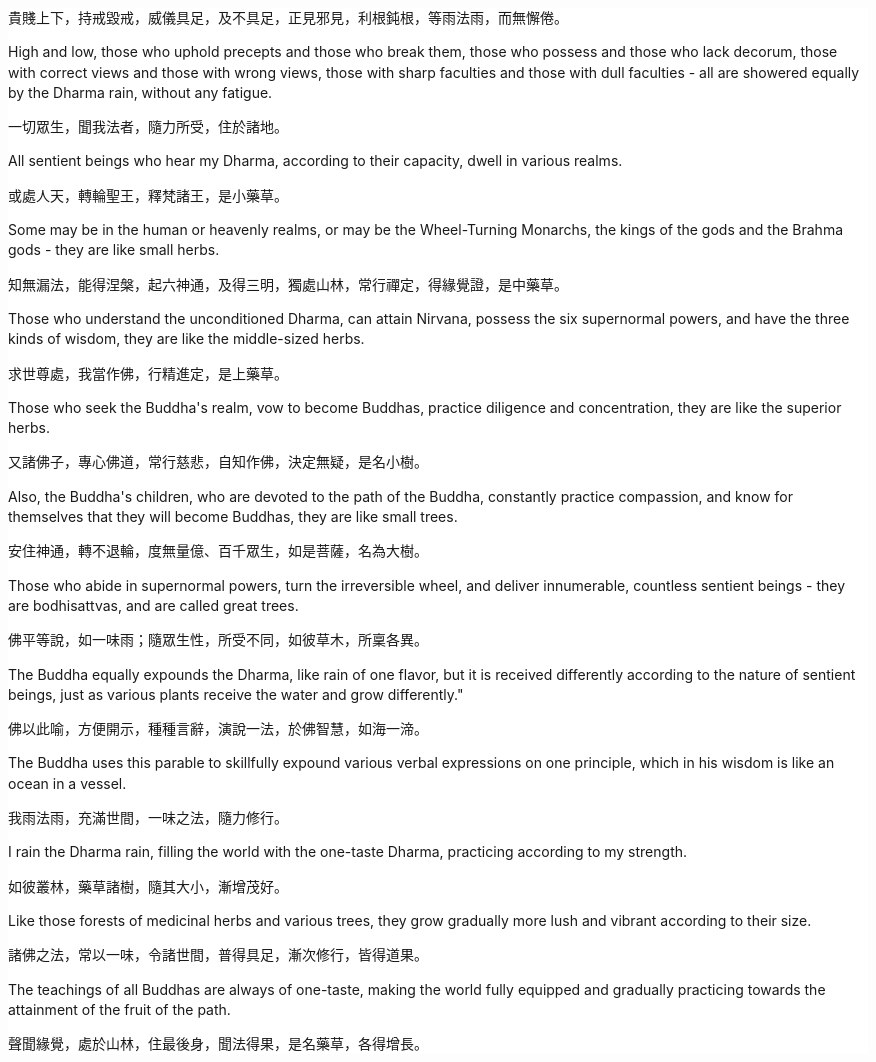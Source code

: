 貴賤上下，持戒毀戒，威儀具足，及不具足，正見邪見，利根鈍根，等雨法雨，而無懈倦。

High and low, those who uphold precepts and those who break them, those who possess and those who lack decorum, those with correct views and those with wrong views, those with sharp faculties and those with dull faculties - all are showered equally by the Dharma rain, without any fatigue.

一切眾生，聞我法者，隨力所受，住於諸地。

All sentient beings who hear my Dharma, according to their capacity, dwell in various realms. 

或處人天，轉輪聖王，釋梵諸王，是小藥草。

Some may be in the human or heavenly realms, or may be the Wheel-Turning Monarchs, the kings of the gods and the Brahma gods - they are like small herbs.

知無漏法，能得涅槃，起六神通，及得三明，獨處山林，常行禪定，得緣覺證，是中藥草。

Those who understand the unconditioned Dharma, can attain Nirvana, possess the six supernormal powers, and have the three kinds of wisdom, they are like the middle-sized herbs.

求世尊處，我當作佛，行精進定，是上藥草。

Those who seek the Buddha's realm, vow to become Buddhas, practice diligence and concentration, they are like the superior herbs.

又諸佛子，專心佛道，常行慈悲，自知作佛，決定無疑，是名小樹。

Also, the Buddha's children, who are devoted to the path of the Buddha, constantly practice compassion, and know for themselves that they will become Buddhas, they are like small trees.

安住神通，轉不退輪，度無量億、百千眾生，如是菩薩，名為大樹。

Those who abide in supernormal powers, turn the irreversible wheel, and deliver innumerable, countless sentient beings - they are bodhisattvas, and are called great trees.

佛平等說，如一味雨；隨眾生性，所受不同，如彼草木，所稟各異。

The Buddha equally expounds the Dharma, like rain of one flavor, but it is received differently according to the nature of sentient beings, just as various plants receive the water and grow differently."

佛以此喻，方便開示，種種言辭，演說一法，於佛智慧，如海一渧。

The Buddha uses this parable to skillfully expound various verbal expressions on one principle, which in his wisdom is like an ocean in a vessel.

我雨法雨，充滿世間，一味之法，隨力修行。

I rain the Dharma rain, filling the world with the one-taste Dharma, practicing according to my strength.

如彼叢林，藥草諸樹，隨其大小，漸增茂好。

Like those forests of medicinal herbs and various trees, they grow gradually more lush and vibrant according to their size.

諸佛之法，常以一味，令諸世間，普得具足，漸次修行，皆得道果。

The teachings of all Buddhas are always of one-taste, making the world fully equipped and gradually practicing towards the attainment of the fruit of the path.

聲聞緣覺，處於山林，住最後身，聞法得果，是名藥草，各得增長。
